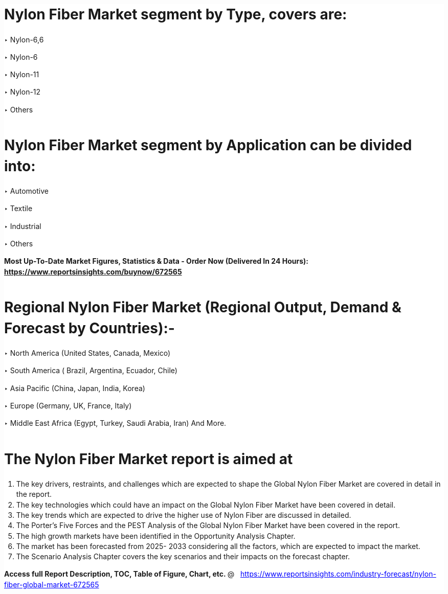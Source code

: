 # <strong>Nylon Fiber Market segment by Type, covers are:</strong>

‣ Nylon-6,6

‣ Nylon-6

‣ Nylon-11

‣ Nylon-12

‣ Others

# <strong>Nylon Fiber Market segment by Application can be divided into:</strong>

‣ Automotive

‣ Textile

‣ Industrial

‣ Others

<strong>Most Up-To-Date Market Figures, Statistics & Data - Order Now (Delivered In 24 Hours): <a href=https://www.reportsinsights.com/buynow/672565>https://www.reportsinsights.com/buynow/672565</a></strong>

# <strong>Regional Nylon Fiber Market (Regional Output, Demand &amp; Forecast by Countries):-</strong>

‣ North America (United States, Canada, Mexico)

‣ South America ( Brazil, Argentina, Ecuador, Chile)

‣ Asia Pacific (China, Japan, India, Korea)

‣ Europe (Germany, UK, France, Italy)

‣ Middle East Africa (Egypt, Turkey, Saudi Arabia, Iran) And More.

# <strong>The Nylon Fiber Market report is aimed at</strong>
<ol>
  <li>The key drivers, restraints, and challenges which are expected to shape the Global Nylon Fiber Market are covered in detail in the report.</li>
  <li>The key technologies which could have an impact on the Global Nylon Fiber Market have been covered in detail.</li>
  <li>The key trends which are expected to drive the higher use of Nylon Fiber are discussed in detailed.</li>
  <li>The Porter’s Five Forces and the PEST Analysis of the Global Nylon Fiber Market have been covered in the report.</li>
  <li>The high growth markets have been identified in the Opportunity Analysis Chapter.</li>
  <li>The market has been forecasted from 2025- 2033 considering all the factors, which are expected to impact the market.</li>
  <li>The Scenario Analysis Chapter covers the key scenarios and their impacts on the forecast chapter.</li>
</ol>
<strong>Access full Report Description, TOC, Table of Figure, Chart, etc. </strong>@   <a href=https://www.reportsinsights.com/industry-forecast/nylon-fiber-global-market-672565 style=color:#0000ff;>https://www.reportsinsights.com/industry-forecast/nylon-fiber-global-market-672565</a>
